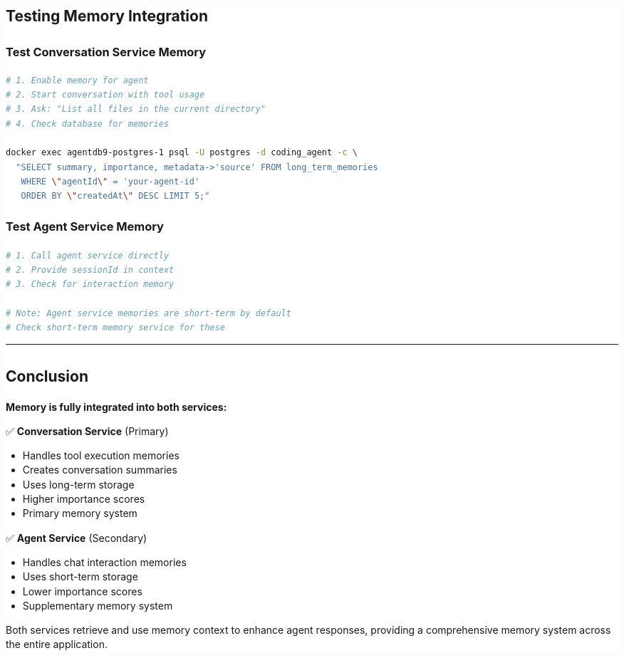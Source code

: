 
## Testing Memory Integration

### Test Conversation Service Memory
```bash
# 1. Enable memory for agent
# 2. Start conversation with tool usage
# 3. Ask: "List all files in the current directory"
# 4. Check database for memories

docker exec agentdb9-postgres-1 psql -U postgres -d coding_agent -c \
  "SELECT summary, importance, metadata->'source' FROM long_term_memories 
   WHERE \"agentId\" = 'your-agent-id' 
   ORDER BY \"createdAt\" DESC LIMIT 5;"
```

### Test Agent Service Memory
```bash
# 1. Call agent service directly
# 2. Provide sessionId in context
# 3. Check for interaction memory

# Note: Agent service memories are short-term by default
# Check short-term memory service for these
```

---

## Conclusion

**Memory is fully integrated into both services:**

✅ **Conversation Service** (Primary)
- Handles tool execution memories
- Creates conversation summaries
- Uses long-term storage
- Higher importance scores
- Primary memory system

✅ **Agent Service** (Secondary)
- Handles chat interaction memories
- Uses short-term storage
- Lower importance scores
- Supplementary memory system

Both services retrieve and use memory context to enhance agent responses, providing a comprehensive memory system across the entire application.
